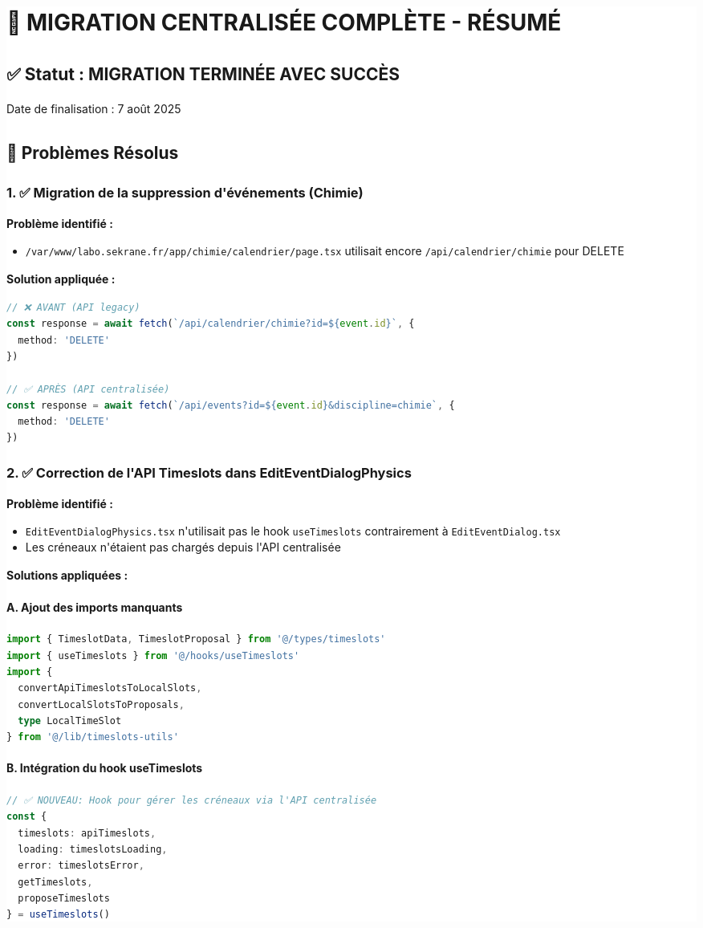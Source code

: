 # 🎯 MIGRATION CENTRALISÉE COMPLÈTE - RÉSUMÉ

## ✅ Statut : MIGRATION TERMINÉE AVEC SUCCÈS

Date de finalisation : 7 août 2025

## 🎉 Problèmes Résolus

### 1. ✅ Migration de la suppression d'événements (Chimie)
**Problème identifié :** 
- `/var/www/labo.sekrane.fr/app/chimie/calendrier/page.tsx` utilisait encore `/api/calendrier/chimie` pour DELETE

**Solution appliquée :**
```typescript
// ❌ AVANT (API legacy)
const response = await fetch(`/api/calendrier/chimie?id=${event.id}`, {
  method: 'DELETE'
})

// ✅ APRÈS (API centralisée)  
const response = await fetch(`/api/events?id=${event.id}&discipline=chimie`, {
  method: 'DELETE'
})
```

### 2. ✅ Correction de l'API Timeslots dans EditEventDialogPhysics
**Problème identifié :**
- `EditEventDialogPhysics.tsx` n'utilisait pas le hook `useTimeslots` contrairement à `EditEventDialog.tsx`
- Les créneaux n'étaient pas chargés depuis l'API centralisée

**Solutions appliquées :**

#### A. Ajout des imports manquants
```typescript
import { TimeslotData, TimeslotProposal } from '@/types/timeslots'
import { useTimeslots } from '@/hooks/useTimeslots'
import { 
  convertApiTimeslotsToLocalSlots,
  convertLocalSlotsToProposals,
  type LocalTimeSlot
} from '@/lib/timeslots-utils'
```

#### B. Intégration du hook useTimeslots
```typescript
// ✅ NOUVEAU: Hook pour gérer les créneaux via l'API centralisée
const { 
  timeslots: apiTimeslots, 
  loading: timeslotsLoading, 
  error: timeslotsError,
  getTimeslots,
  proposeTimeslots 
} = useTimeslots()
```
